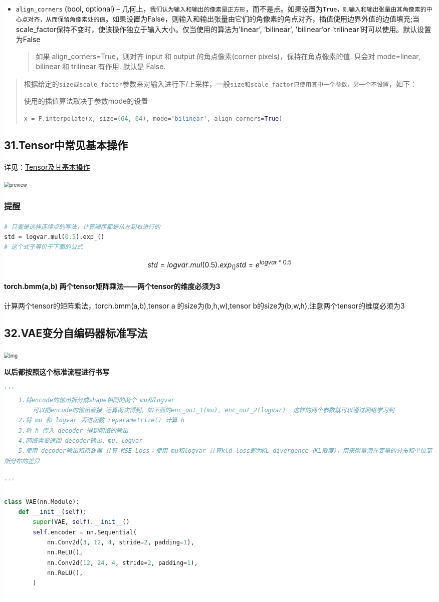 - `align_corners` (bool, optional) – 几何上，`我们认为输入和输出的像素是正方形`，而不是点。如果设置为`True，则输入和输出张量由其角像素的中心点对齐，从而保留角像素处的值`。如果设置为False，则输入和输出张量由它们的角像素的角点对齐，插值使用边界外值的边值填充;当scale_factor保持不变时，使该操作独立于输入大小。仅当使用的算法为’linear’, ‘bilinear’, 'bilinear’or 'trilinear’时可以使用。默认设置为False

  > 如果 align_corners=True，则对齐 input 和 output 的角点像素(corner pixels)，保持在角点像素的值. 只会对 mode=linear, bilinear 和 trilinear 有作用. 默认是 False.

> 根据给定的`size或scale_factor`参数来对输入进行下/上采样，一般`size和scale_factor只使用其中一个参数，另一个不设置`，如下：
>
> 使用的插值算法取决于参数mode的设置
>
> ```python
> x = F.interpolate(x, size=(64, 64), mode='bilinear', align_corners=True)
> ```



## 31.Tensor中常见基本操作

详见：[Tensor及其基本操作](https://zhuanlan.zhihu.com/p/36233589)

<img src="https://gitee.com/KangPeiLun/images/raw/master/images/v2-ef4d55e72864bd645ec7112c642b68cf_r.jpg" alt="preview" style="zoom:67%;" />

### 提醒

```python
# 只要是这样连续点的写法，计算顺序都是从左到右进行的
std = logvar.mul(0.5).exp_()
# 这个式子等价于下面的公式
```

$$ {std = logvar.mul(0.5).exp_()}
std = e^{logvar*0.5}
$$

#### torch.bmm(a,b) 两个tensor矩阵乘法——两个tensor的维度必须为3

计算两个tensor的矩阵乘法，torch.bmm(a,b),tensor a 的size为(b,h,w),tensor b的size为(b,w,h),注意两个tensor的维度必须为3

## 32.VAE变分自编码器标准写法

<img src="https://gitee.com/KangPeiLun/images/raw/master/images/1183530-20170928111601762-929103944.png" alt="img" style="zoom:67%;" />

**以后都按照这个标准流程进行书写**

```python
'''
	1.将encode的输出拆分成shape相同的两个 mu和logvar
		可以把encode的输出直接 运算两次得到，如下面的enc_out_1(mu), enc_out_2(logvar)  这样的两个参数就可以通过网络学习到
	2.将 mu 和 logvar 丢进函数 reparametrize() 计算 h
	3.将 h 传入 decoder 得到网络的输出
	4.网络需要返回 decoder输出、mu、logvar
	5.使用 decoder输出和原数据 计算 MSE Loss；使用 mu和logvar 计算kld_loss即为KL-divergence（KL散度），用来衡量潜在变量的分布和单位高斯分布的差异
		
'''

class VAE(nn.Module):
    def __init__(self):
        super(VAE, self).__init__()
        self.encoder = nn.Sequential(
            nn.Conv2d(3, 12, 4, stride=2, padding=1),
            nn.ReLU(),
            nn.Conv2d(12, 24, 4, stride=2, padding=1),
            nn.ReLU(),
        )
        
```
